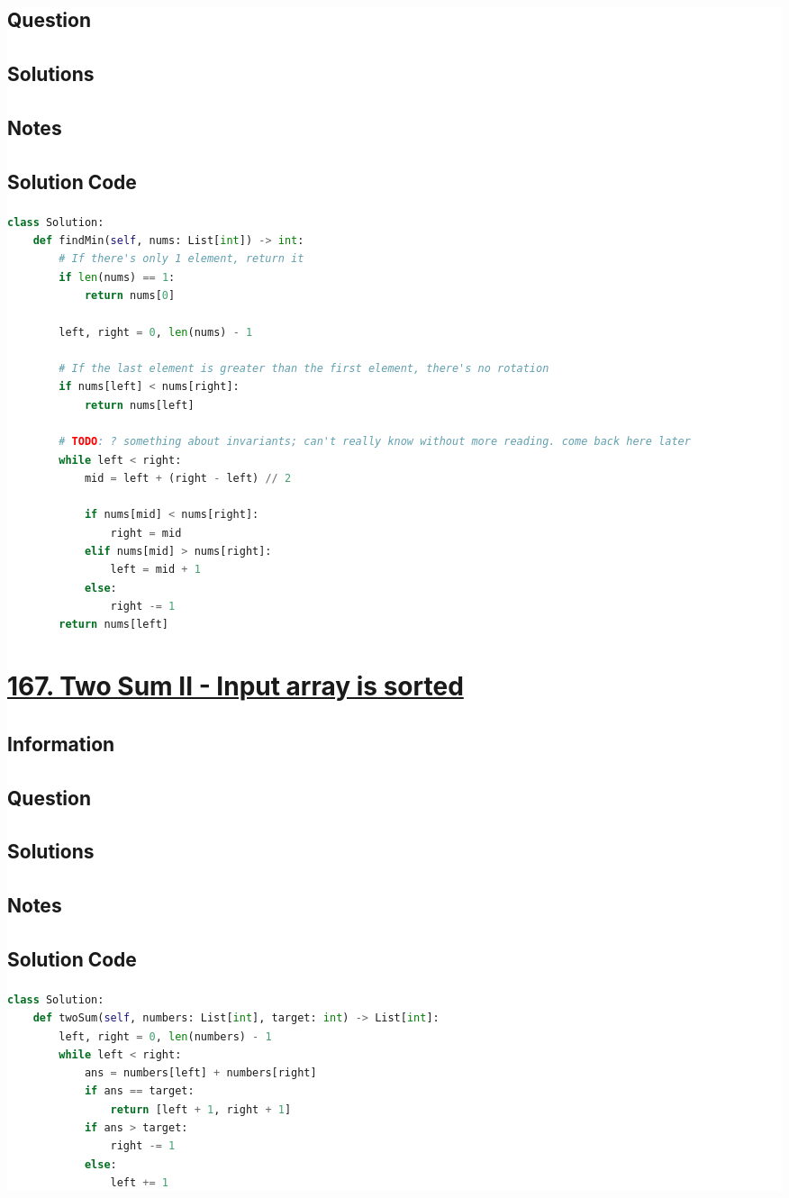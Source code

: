 ## Question
## Solutions
## Notes
## Solution Code
``` py
class Solution:
    def findMin(self, nums: List[int]) -> int:
        # If there's only 1 element, return it
        if len(nums) == 1:
            return nums[0]
        
        left, right = 0, len(nums) - 1
        
        # If the last element is greater than the first element, there's no rotation
        if nums[left] < nums[right]:
            return nums[left]
        
        # TODO: ? something about invariants; can't really know without more reading. come back here later
        while left < right:
            mid = left + (right - left) // 2
            
            if nums[mid] < nums[right]:
                right = mid
            elif nums[mid] > nums[right]:
                left = mid + 1
            else:
                right -= 1
        return nums[left]
```
# [167. Two Sum II - Input array is sorted](https://leetcode.com/problems/two-sum-ii-input-array-is-sorted/)
## Information
## Question
## Solutions
## Notes
## Solution Code
``` py
class Solution:
    def twoSum(self, numbers: List[int], target: int) -> List[int]:
        left, right = 0, len(numbers) - 1
        while left < right:
            ans = numbers[left] + numbers[right]
            if ans == target:
                return [left + 1, right + 1]
            if ans > target:
                right -= 1
            else:
                left += 1
```